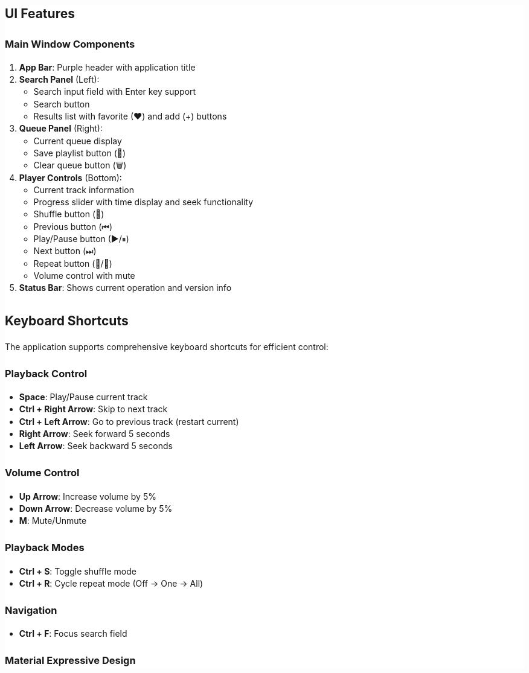## UI Features

### Main Window Components

1. **App Bar**: Purple header with application title
2. **Search Panel** (Left):
   - Search input field with Enter key support
   - Search button
   - Results list with favorite (❤) and add (+) buttons
3. **Queue Panel** (Right):
   - Current queue display
   - Save playlist button (💾)
   - Clear queue button (🗑)
4. **Player Controls** (Bottom):
   - Current track information
   - Progress slider with time display and seek functionality
   - Shuffle button (🔀)
   - Previous button (⏮)
   - Play/Pause button (▶/⏸)
   - Next button (⏭)
   - Repeat button (🔁/🔂)
   - Volume control with mute
5. **Status Bar**: Shows current operation and version info

## Keyboard Shortcuts

The application supports comprehensive keyboard shortcuts for efficient control:

### Playback Control
- **Space**: Play/Pause current track
- **Ctrl + Right Arrow**: Skip to next track
- **Ctrl + Left Arrow**: Go to previous track (restart current)
- **Right Arrow**: Seek forward 5 seconds
- **Left Arrow**: Seek backward 5 seconds

### Volume Control
- **Up Arrow**: Increase volume by 5%
- **Down Arrow**: Decrease volume by 5%
- **M**: Mute/Unmute

### Playback Modes
- **Ctrl + S**: Toggle shuffle mode
- **Ctrl + R**: Cycle repeat mode (Off → One → All)

### Navigation
- **Ctrl + F**: Focus search field

### Material Expressive Design
